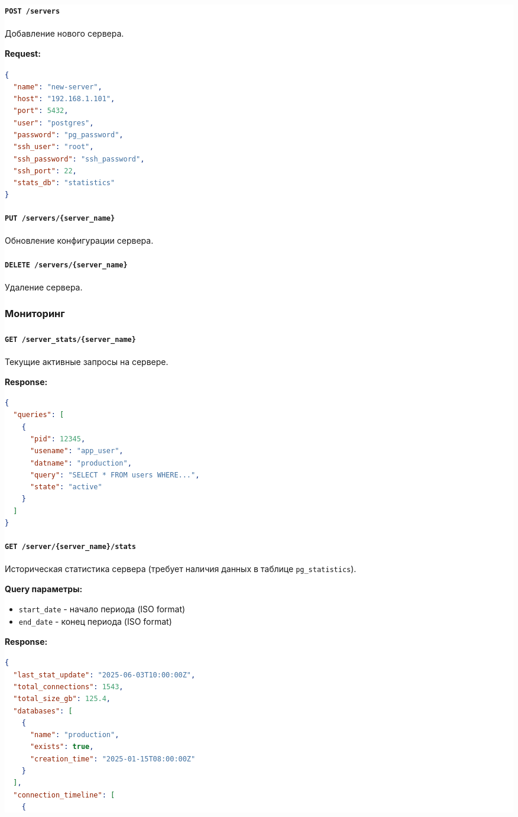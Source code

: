 #### `POST /servers`
Добавление нового сервера.

**Request:**
```json
{
  "name": "new-server",
  "host": "192.168.1.101",
  "port": 5432,
  "user": "postgres",
  "password": "pg_password",
  "ssh_user": "root",
  "ssh_password": "ssh_password",
  "ssh_port": 22,
  "stats_db": "statistics"
}
```

#### `PUT /servers/{server_name}`
Обновление конфигурации сервера.

#### `DELETE /servers/{server_name}`
Удаление сервера.

### Мониторинг

#### `GET /server_stats/{server_name}`
Текущие активные запросы на сервере.

**Response:**
```json
{
  "queries": [
    {
      "pid": 12345,
      "usename": "app_user",
      "datname": "production",
      "query": "SELECT * FROM users WHERE...",
      "state": "active"
    }
  ]
}
```

#### `GET /server/{server_name}/stats`
Историческая статистика сервера (требует наличия данных в таблице `pg_statistics`).

**Query параметры:**
- `start_date` - начало периода (ISO format)
- `end_date` - конец периода (ISO format)

**Response:**
```json
{
  "last_stat_update": "2025-06-03T10:00:00Z",
  "total_connections": 1543,
  "total_size_gb": 125.4,
  "databases": [
    {
      "name": "production",
      "exists": true,
      "creation_time": "2025-01-15T08:00:00Z"
    }
  ],
  "connection_timeline": [
    {
```